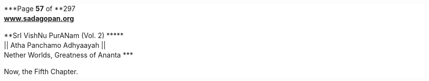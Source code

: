  ***Page **57** of **297   
**www.sadagopan.org** 



**SrI VishNu PurANam \(Vol. 2\) *****   
|| Atha Panchamo Adhyaayah ||   
Nether Worlds, Greatness of Ananta ***



Now, the Fifth Chapter. 


